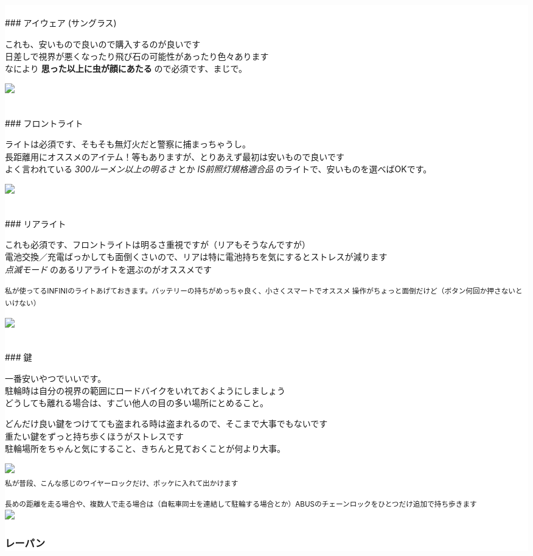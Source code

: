 <br>
### アイウェア (サングラス)

これも、安いもので良いので購入するのが良いです  
日差しで視界が悪くなったり飛び石の可能性があったり色々あります  
なにより __思った以上に虫が顔にあたる__ ので必須です、まじで。  

<a target="_blank"  href="https://www.amazon.co.jp/gp/product/B007RKE2J6/ref=as_li_tl?ie=UTF8&camp=247&creative=1211&creativeASIN=B007RKE2J6&linkCode=as2&tag=masaquid-22&linkId=cdf7aa3869210a8994c2749c8f870f14"><img border="0" src="//ws-fe.amazon-adsystem.com/widgets/q?_encoding=UTF8&MarketPlace=JP&ASIN=B007RKE2J6&ServiceVersion=20070822&ID=AsinImage&WS=1&Format=_SL160_&tag=masaquid-22" ></a><img src="//ir-jp.amazon-adsystem.com/e/ir?t=masaquid-22&l=am2&o=9&a=B007RKE2J6" width="1" height="1" border="0" alt="" style="border:none !important; margin:0px !important;" />

<br>
### フロントライト

ライトは必須です、そもそも無灯火だと警察に捕まっちゃうし。  
長距離用にオススメのアイテム！等もありますが、とりあえず最初は安いもので良いです  
よく言われている _300ルーメン以上の明るさ_ とか _IS前照灯規格適合品_ のライトで、安いものを選べばOKです。

<a target="_blank"  href="https://www.amazon.co.jp/gp/product/B00GOKTDOY/ref=as_li_tl?ie=UTF8&camp=247&creative=1211&creativeASIN=B00GOKTDOY&linkCode=as2&tag=masaquid-22&linkId=f48025e6dc34a37791ffe39caf72ce38"><img border="0" src="//ws-fe.amazon-adsystem.com/widgets/q?_encoding=UTF8&MarketPlace=JP&ASIN=B00GOKTDOY&ServiceVersion=20070822&ID=AsinImage&WS=1&Format=_SL160_&tag=masaquid-22" ></a><img src="//ir-jp.amazon-adsystem.com/e/ir?t=masaquid-22&l=am2&o=9&a=B00GOKTDOY" width="1" height="1" border="0" alt="" style="border:none !important; margin:0px !important;" />

<br>
### リアライト

これも必須です、フロントライトは明るさ重視ですが（リアもそうなんですが）  
電池交換／充電ばっかしても面倒くさいので、リアは特に電池持ちを気にするとストレスが減ります  
_点滅モード_ のあるリアライトを選ぶのがオススメです

<small>
私が使ってるINFINIのライトあげておきます。バッテリーの持ちがめっちゃ良く、小さくスマートでオススメ  
操作がちょっと面倒だけど（ボタン何回か押さないといけない）
</small>

<a target="_blank"  href="https://www.amazon.co.jp/gp/product/B007FWJ5XO/ref=as_li_tl?ie=UTF8&camp=247&creative=1211&creativeASIN=B007FWJ5XO&linkCode=as2&tag=masaquid-22&linkId=cded01ebbe75f01ce38681120b1f1ac4"><img border="0" src="//ws-fe.amazon-adsystem.com/widgets/q?_encoding=UTF8&MarketPlace=JP&ASIN=B007FWJ5XO&ServiceVersion=20070822&ID=AsinImage&WS=1&Format=_SL160_&tag=masaquid-22" ></a><img src="//ir-jp.amazon-adsystem.com/e/ir?t=masaquid-22&l=am2&o=9&a=B007FWJ5XO" width="1" height="1" border="0" alt="" style="border:none !important; margin:0px !important;" />


<br>
### 鍵

一番安いやつでいいです。  
駐輪時は自分の視界の範囲にロードバイクをいれておくようにしましょう  
どうしても離れる場合は、すごい他人の目の多い場所にとめること。  

どんだけ良い鍵をつけてても盗まれる時は盗まれるので、そこまで大事でもないです  
重たい鍵をずっと持ち歩くほうがストレスです  
駐輪場所をちゃんと気にすること、きちんと見ておくことが何より大事。

<a target="_blank"  href="https://www.amazon.co.jp/gp/product/B008BC0AUO/ref=as_li_tl?ie=UTF8&camp=247&creative=1211&creativeASIN=B008BC0AUO&linkCode=as2&tag=masaquid-22&linkId=299985cadcd1e0301598bb495df50993"><img border="0" src="//ws-fe.amazon-adsystem.com/widgets/q?_encoding=UTF8&MarketPlace=JP&ASIN=B008BC0AUO&ServiceVersion=20070822&ID=AsinImage&WS=1&Format=_SL160_&tag=masaquid-22" ></a><img src="//ir-jp.amazon-adsystem.com/e/ir?t=masaquid-22&l=am2&o=9&a=B008BC0AUO" width="1" height="1" border="0" alt="" style="border:none !important; margin:0px !important;" />  
<small>私が普段、こんな感じのワイヤーロックだけ、ポッケに入れて出かけます</small>

<small>長めの距離を走る場合や、複数人で走る場合は（自転車同士を連結して駐輪する場合とか）ABUSのチェーンロックをひとつだけ追加で持ち歩きます</small>  
<a target="_blank"  href="https://www.amazon.co.jp/gp/product/B073XF7QYX/ref=as_li_tl?ie=UTF8&camp=247&creative=1211&creativeASIN=B073XF7QYX&linkCode=as2&tag=masaquid-22&linkId=03070d6f6adc1f47b4443ddbacb85827"><img border="0" src="//ws-fe.amazon-adsystem.com/widgets/q?_encoding=UTF8&MarketPlace=JP&ASIN=B073XF7QYX&ServiceVersion=20070822&ID=AsinImage&WS=1&Format=_SL160_&tag=masaquid-22" ></a><img src="//ir-jp.amazon-adsystem.com/e/ir?t=masaquid-22&l=am2&o=9&a=B073XF7QYX" width="1" height="1" border="0" alt="" style="border:none !important; margin:0px !important;" />

### レーパン
